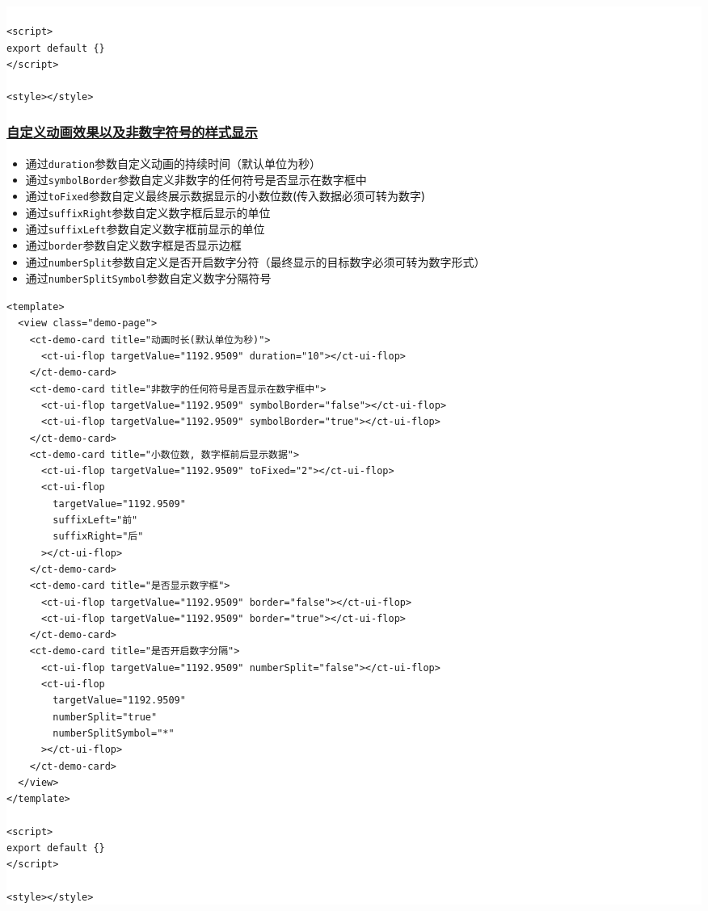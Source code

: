 ```vue

<script>
export default {}
</script>

<style></style>
```

### [自定义动画效果以及非数字符号的样式显示](http://mid.chinatowercom.cn:18080/appGuide/ui/flop.html#自定义动画效果以及非数字符号的样式显示)

- 通过`duration`参数自定义动画的持续时间（默认单位为秒）
- 通过`symbolBorder`参数自定义非数字的任何符号是否显示在数字框中
- 通过`toFixed`参数自定义最终展示数据显示的小数位数(传入数据必须可转为数字)
- 通过`suffixRight`参数自定义数字框后显示的单位
- 通过`suffixLeft`参数自定义数字框前显示的单位
- 通过`border`参数自定义数字框是否显示边框
- 通过`numberSplit`参数自定义是否开启数字分符（最终显示的目标数字必须可转为数字形式）
- 通过`numberSplitSymbol`参数自定义数字分隔符号

```vue
<template>
  <view class="demo-page">
    <ct-demo-card title="动画时长(默认单位为秒)">
      <ct-ui-flop targetValue="1192.9509" duration="10"></ct-ui-flop>
    </ct-demo-card>
    <ct-demo-card title="非数字的任何符号是否显示在数字框中">
      <ct-ui-flop targetValue="1192.9509" symbolBorder="false"></ct-ui-flop>
      <ct-ui-flop targetValue="1192.9509" symbolBorder="true"></ct-ui-flop>
    </ct-demo-card>
    <ct-demo-card title="小数位数, 数字框前后显示数据">
      <ct-ui-flop targetValue="1192.9509" toFixed="2"></ct-ui-flop>
      <ct-ui-flop
        targetValue="1192.9509"
        suffixLeft="前"
        suffixRight="后"
      ></ct-ui-flop>
    </ct-demo-card>
    <ct-demo-card title="是否显示数字框">
      <ct-ui-flop targetValue="1192.9509" border="false"></ct-ui-flop>
      <ct-ui-flop targetValue="1192.9509" border="true"></ct-ui-flop>
    </ct-demo-card>
    <ct-demo-card title="是否开启数字分隔">
      <ct-ui-flop targetValue="1192.9509" numberSplit="false"></ct-ui-flop>
      <ct-ui-flop
        targetValue="1192.9509"
        numberSplit="true"
        numberSplitSymbol="*"
      ></ct-ui-flop>
    </ct-demo-card>
  </view>
</template>

<script>
export default {}
</script>

<style></style>
```
